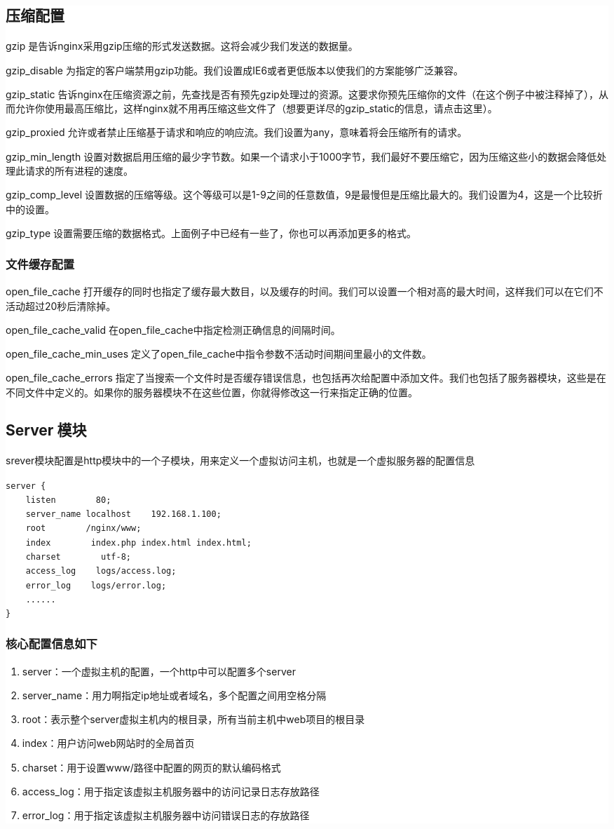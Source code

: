## 压缩配置
gzip 是告诉nginx采用gzip压缩的形式发送数据。这将会减少我们发送的数据量。

gzip_disable 为指定的客户端禁用gzip功能。我们设置成IE6或者更低版本以使我们的方案能够广泛兼容。

gzip_static 告诉nginx在压缩资源之前，先查找是否有预先gzip处理过的资源。这要求你预先压缩你的文件（在这个例子中被注释掉了），从而允许你使用最高压缩比，这样nginx就不用再压缩这些文件了（想要更详尽的gzip_static的信息，请点击这里）。

gzip_proxied 允许或者禁止压缩基于请求和响应的响应流。我们设置为any，意味着将会压缩所有的请求。

gzip_min_length 设置对数据启用压缩的最少字节数。如果一个请求小于1000字节，我们最好不要压缩它，因为压缩这些小的数据会降低处理此请求的所有进程的速度。

gzip_comp_level 设置数据的压缩等级。这个等级可以是1-9之间的任意数值，9是最慢但是压缩比最大的。我们设置为4，这是一个比较折中的设置。

gzip_type 设置需要压缩的数据格式。上面例子中已经有一些了，你也可以再添加更多的格式。

### 文件缓存配置
open_file_cache 打开缓存的同时也指定了缓存最大数目，以及缓存的时间。我们可以设置一个相对高的最大时间，这样我们可以在它们不活动超过20秒后清除掉。

open_file_cache_valid 在open_file_cache中指定检测正确信息的间隔时间。

open_file_cache_min_uses 定义了open_file_cache中指令参数不活动时间期间里最小的文件数。

open_file_cache_errors 指定了当搜索一个文件时是否缓存错误信息，也包括再次给配置中添加文件。我们也包括了服务器模块，这些是在不同文件中定义的。如果你的服务器模块不在这些位置，你就得修改这一行来指定正确的位置。

## Server 模块
srever模块配置是http模块中的一个子模块，用来定义一个虚拟访问主机，也就是一个虚拟服务器的配置信息

```
server {
    listen        80;
    server_name localhost    192.168.1.100;
    root        /nginx/www;
    index        index.php index.html index.html;
    charset        utf-8;
    access_log    logs/access.log;
    error_log    logs/error.log;
    ......
}
```

### 核心配置信息如下
1) server：一个虚拟主机的配置，一个http中可以配置多个server

2) server_name：用力啊指定ip地址或者域名，多个配置之间用空格分隔

3) root：表示整个server虚拟主机内的根目录，所有当前主机中web项目的根目录

4) index：用户访问web网站时的全局首页

5) charset：用于设置www/路径中配置的网页的默认编码格式

6) access_log：用于指定该虚拟主机服务器中的访问记录日志存放路径

7) error_log：用于指定该虚拟主机服务器中访问错误日志的存放路径
